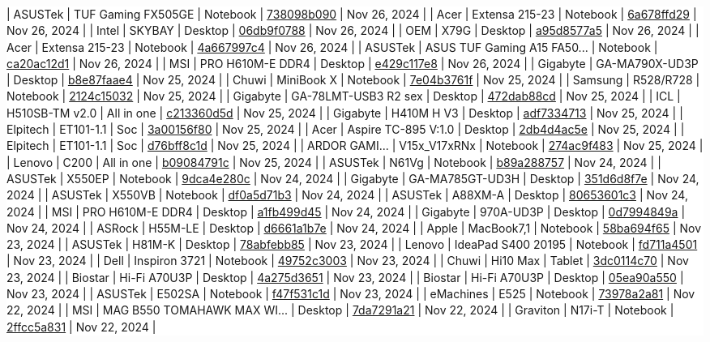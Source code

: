 | ASUSTek       | TUF Gaming FX505GE          | Notebook    | [738098b090](https://linux-hardware.org/?probe=738098b090) | Nov 26, 2024 |
| Acer          | Extensa 215-23              | Notebook    | [6a678ffd29](https://linux-hardware.org/?probe=6a678ffd29) | Nov 26, 2024 |
| Intel         | SKYBAY                      | Desktop     | [06db9f0788](https://linux-hardware.org/?probe=06db9f0788) | Nov 26, 2024 |
| OEM           | X79G                        | Desktop     | [a95d8577a5](https://linux-hardware.org/?probe=a95d8577a5) | Nov 26, 2024 |
| Acer          | Extensa 215-23              | Notebook    | [4a667997c4](https://linux-hardware.org/?probe=4a667997c4) | Nov 26, 2024 |
| ASUSTek       | ASUS TUF Gaming A15 FA50... | Notebook    | [ca20ac12d1](https://linux-hardware.org/?probe=ca20ac12d1) | Nov 26, 2024 |
| MSI           | PRO H610M-E DDR4            | Desktop     | [e429c117e8](https://linux-hardware.org/?probe=e429c117e8) | Nov 26, 2024 |
| Gigabyte      | GA-MA790X-UD3P              | Desktop     | [b8e87faae4](https://linux-hardware.org/?probe=b8e87faae4) | Nov 25, 2024 |
| Chuwi         | MiniBook X                  | Notebook    | [7e04b3761f](https://linux-hardware.org/?probe=7e04b3761f) | Nov 25, 2024 |
| Samsung       | R528/R728                   | Notebook    | [2124c15032](https://linux-hardware.org/?probe=2124c15032) | Nov 25, 2024 |
| Gigabyte      | GA-78LMT-USB3 R2 sex        | Desktop     | [472dab88cd](https://linux-hardware.org/?probe=472dab88cd) | Nov 25, 2024 |
| ICL           | H510SB-TM v2.0              | All in one  | [c213360d5d](https://linux-hardware.org/?probe=c213360d5d) | Nov 25, 2024 |
| Gigabyte      | H410M H V3                  | Desktop     | [adf7334713](https://linux-hardware.org/?probe=adf7334713) | Nov 25, 2024 |
| Elpitech      | ET101-1.1                   | Soc         | [3a00156f80](https://linux-hardware.org/?probe=3a00156f80) | Nov 25, 2024 |
| Acer          | Aspire TC-895 V:1.0         | Desktop     | [2db4d4ac5e](https://linux-hardware.org/?probe=2db4d4ac5e) | Nov 25, 2024 |
| Elpitech      | ET101-1.1                   | Soc         | [d76bff8c1d](https://linux-hardware.org/?probe=d76bff8c1d) | Nov 25, 2024 |
| ARDOR GAMI... | V15x_V17xRNx                | Notebook    | [274ac9f483](https://linux-hardware.org/?probe=274ac9f483) | Nov 25, 2024 |
| Lenovo        | C200                        | All in one  | [b09084791c](https://linux-hardware.org/?probe=b09084791c) | Nov 25, 2024 |
| ASUSTek       | N61Vg                       | Notebook    | [b89a288757](https://linux-hardware.org/?probe=b89a288757) | Nov 24, 2024 |
| ASUSTek       | X550EP                      | Notebook    | [9dca4e280c](https://linux-hardware.org/?probe=9dca4e280c) | Nov 24, 2024 |
| Gigabyte      | GA-MA785GT-UD3H             | Desktop     | [351d6d8f7e](https://linux-hardware.org/?probe=351d6d8f7e) | Nov 24, 2024 |
| ASUSTek       | X550VB                      | Notebook    | [df0a5d71b3](https://linux-hardware.org/?probe=df0a5d71b3) | Nov 24, 2024 |
| ASUSTek       | A88XM-A                     | Desktop     | [80653601c3](https://linux-hardware.org/?probe=80653601c3) | Nov 24, 2024 |
| MSI           | PRO H610M-E DDR4            | Desktop     | [a1fb499d45](https://linux-hardware.org/?probe=a1fb499d45) | Nov 24, 2024 |
| Gigabyte      | 970A-UD3P                   | Desktop     | [0d7994849a](https://linux-hardware.org/?probe=0d7994849a) | Nov 24, 2024 |
| ASRock        | H55M-LE                     | Desktop     | [d6661a1b7e](https://linux-hardware.org/?probe=d6661a1b7e) | Nov 24, 2024 |
| Apple         | MacBook7,1                  | Notebook    | [58ba694f65](https://linux-hardware.org/?probe=58ba694f65) | Nov 23, 2024 |
| ASUSTek       | H81M-K                      | Desktop     | [78abfebb85](https://linux-hardware.org/?probe=78abfebb85) | Nov 23, 2024 |
| Lenovo        | IdeaPad S400 20195          | Notebook    | [fd711a4501](https://linux-hardware.org/?probe=fd711a4501) | Nov 23, 2024 |
| Dell          | Inspiron 3721               | Notebook    | [49752c3003](https://linux-hardware.org/?probe=49752c3003) | Nov 23, 2024 |
| Chuwi         | Hi10 Max                    | Tablet      | [3dc0114c70](https://linux-hardware.org/?probe=3dc0114c70) | Nov 23, 2024 |
| Biostar       | Hi-Fi A70U3P                | Desktop     | [4a275d3651](https://linux-hardware.org/?probe=4a275d3651) | Nov 23, 2024 |
| Biostar       | Hi-Fi A70U3P                | Desktop     | [05ea90a550](https://linux-hardware.org/?probe=05ea90a550) | Nov 23, 2024 |
| ASUSTek       | E502SA                      | Notebook    | [f47f531c1d](https://linux-hardware.org/?probe=f47f531c1d) | Nov 23, 2024 |
| eMachines     | E525                        | Notebook    | [73978a2a81](https://linux-hardware.org/?probe=73978a2a81) | Nov 22, 2024 |
| MSI           | MAG B550 TOMAHAWK MAX WI... | Desktop     | [7da7291a21](https://linux-hardware.org/?probe=7da7291a21) | Nov 22, 2024 |
| Graviton      | N17i-T                      | Notebook    | [2ffcc5a831](https://linux-hardware.org/?probe=2ffcc5a831) | Nov 22, 2024 |